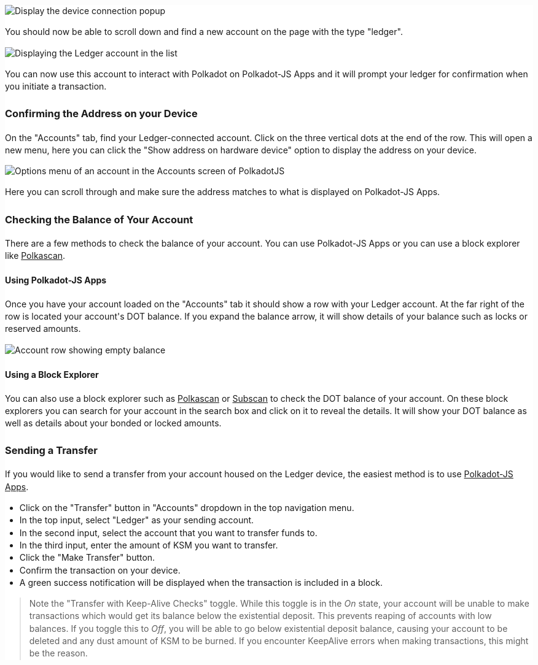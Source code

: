 ![Display the device connection popup](assets/ledger/query-device.png)

You should now be able to scroll down and find a new account on the page with the type "ledger".

![Displaying the Ledger account in the list](assets/ledger/ledger-balance.png)

You can now use this account to interact with Polkadot on Polkadot-JS Apps and it will prompt your ledger for confirmation when you initiate a transaction.

### Confirming the Address on your Device

On the "Accounts" tab, find your Ledger-connected account. Click on the three vertical dots at the end of the row. This will open a new menu, here you can click the "Show address on hardware device" option to display the address on your device.

![Options menu of an account in the Accounts screen of PolkadotJS](assets/ledger-4.png)

Here you can scroll through and make sure the address matches to what is displayed on Polkadot-JS Apps.

### Checking the Balance of Your Account

There are a few methods to check the balance of your account. You can use Polkadot-JS Apps or you can use a block explorer like [Polkascan][].

#### Using Polkadot-JS Apps

Once you have your account loaded on the "Accounts" tab it should show a row with your Ledger account. At the far right of the row is located your account's DOT balance. If you expand the balance arrow, it will show details of your balance such as locks or reserved amounts.

![Account row showing empty balance](assets/ledger/ledger-balance.png)

#### Using a Block Explorer

You can also use a block explorer such as [Polkascan][] or [Subscan][] to check the DOT balance of your account. On these block explorers you can search for your account in the search box and click on it to reveal the details. It will show your DOT balance as well as details about your bonded or locked amounts.

### Sending a Transfer

If you would like to send a transfer from your account housed on the Ledger device, the easiest method is to use [Polkadot-JS Apps][].

- Click on the "Transfer" button in "Accounts" dropdown in the top navigation menu.
- In the top input, select "Ledger" as your sending account.
- In the second input, select the account that you want to transfer funds to.
- In the third input, enter the amount of KSM you want to transfer.
- Click the "Make Transfer" button.
- Confirm the transaction on your device.
- A green success notification will be displayed when the transaction is included in a block.

> Note the "Transfer with Keep-Alive Checks" toggle. While this toggle is in the _On_ state, your account will be unable to make transactions which would get its balance below the existential deposit. This prevents reaping of accounts with low balances. If you toggle this to _Off_, you will be able to go below existential deposit balance, causing your account to be deleted and any dust amount of KSM to be burned. If you encounter KeepAlive errors when making transactions, this might be the reason.


[Ledger]: https://www.ledger.com/
[Polkadot-JS Apps]: https://polkadot.js.org/apps
[prerelease instructions]: https://github.com/Zondax/ledger-kusama#download-and-install
[releases page]: https://github.com/Zondax/ledger-kusama/releases
[Polkascan]: https://polkascan.io/kusama
[Subscan]: https://kusama.subscan.io/